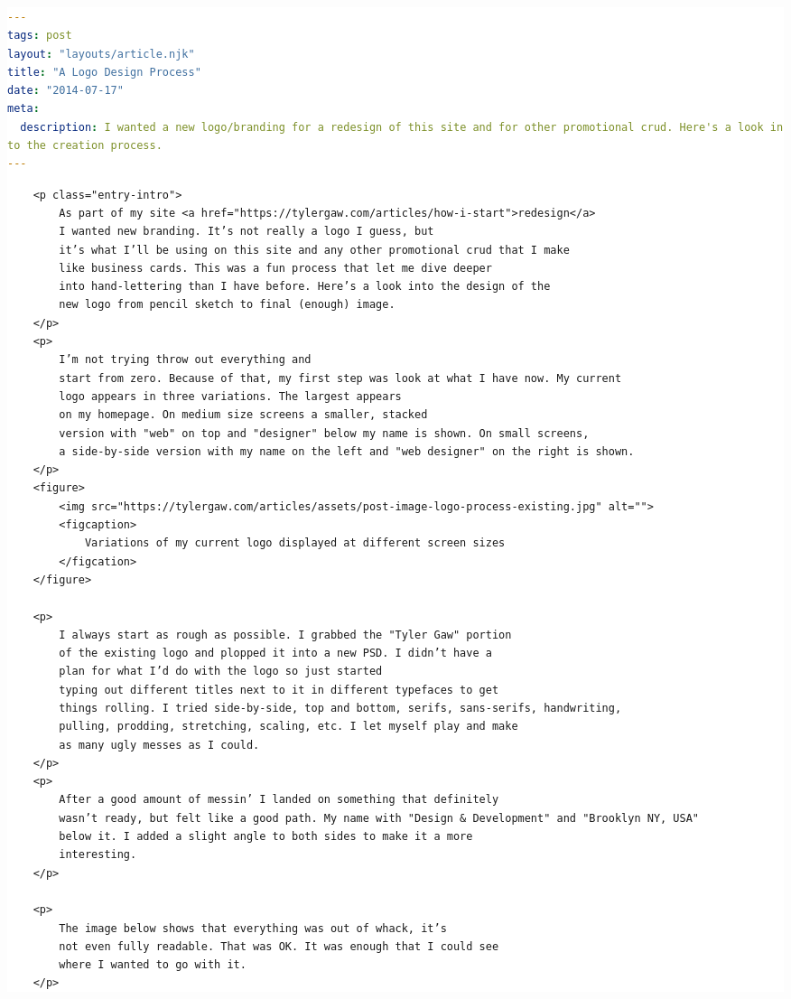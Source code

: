 ```yaml
---
tags: post
layout: "layouts/article.njk"
title: "A Logo Design Process"
date: "2014-07-17"
meta:
  description: I wanted a new logo/branding for a redesign of this site and for other promotional crud. Here's a look into the creation process.
---
```


        <p class="entry-intro">
            As part of my site <a href="https://tylergaw.com/articles/how-i-start">redesign</a>
            I wanted new branding. It’s not really a logo I guess, but
            it’s what I’ll be using on this site and any other promotional crud that I make
            like business cards. This was a fun process that let me dive deeper
            into hand-lettering than I have before. Here’s a look into the design of the
            new logo from pencil sketch to final (enough) image.
        </p>
        <p>
            I’m not trying throw out everything and
            start from zero. Because of that, my first step was look at what I have now. My current
            logo appears in three variations. The largest appears
            on my homepage. On medium size screens a smaller, stacked
            version with "web" on top and "designer" below my name is shown. On small screens,
            a side-by-side version with my name on the left and "web designer" on the right is shown.
        </p>
        <figure>
            <img src="https://tylergaw.com/articles/assets/post-image-logo-process-existing.jpg" alt="">
            <figcaption>
                Variations of my current logo displayed at different screen sizes
            </figcation>
        </figure>

        <p>
            I always start as rough as possible. I grabbed the "Tyler Gaw" portion
            of the existing logo and plopped it into a new PSD. I didn’t have a
            plan for what I’d do with the logo so just started
            typing out different titles next to it in different typefaces to get
            things rolling. I tried side-by-side, top and bottom, serifs, sans-serifs, handwriting,
            pulling, prodding, stretching, scaling, etc. I let myself play and make
            as many ugly messes as I could.
        </p>
        <p>
            After a good amount of messin’ I landed on something that definitely
            wasn’t ready, but felt like a good path. My name with "Design & Development" and "Brooklyn NY, USA"
            below it. I added a slight angle to both sides to make it a more
            interesting.
        </p>

        <p>
            The image below shows that everything was out of whack, it’s
            not even fully readable. That was OK. It was enough that I could see
            where I wanted to go with it.
        </p>
